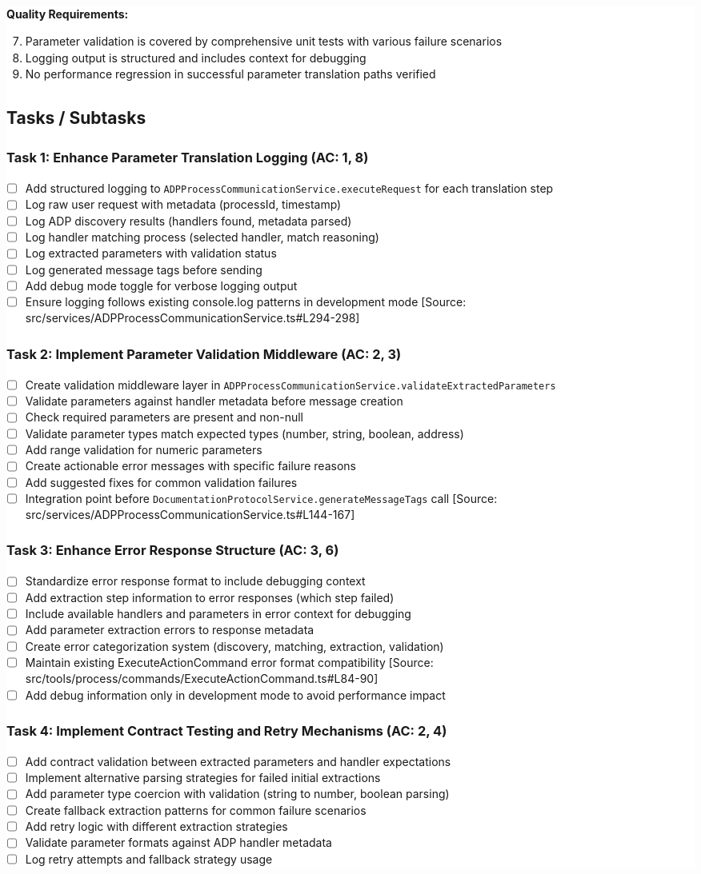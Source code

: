**Quality Requirements:**

7. Parameter validation is covered by comprehensive unit tests with various failure scenarios
8. Logging output is structured and includes context for debugging
9. No performance regression in successful parameter translation paths verified

## Tasks / Subtasks

### Task 1: Enhance Parameter Translation Logging (AC: 1, 8)

- [ ] Add structured logging to `ADPProcessCommunicationService.executeRequest` for each translation step
- [ ] Log raw user request with metadata (processId, timestamp)
- [ ] Log ADP discovery results (handlers found, metadata parsed)
- [ ] Log handler matching process (selected handler, match reasoning)
- [ ] Log extracted parameters with validation status
- [ ] Log generated message tags before sending
- [ ] Add debug mode toggle for verbose logging output
- [ ] Ensure logging follows existing console.log patterns in development mode [Source: src/services/ADPProcessCommunicationService.ts#L294-298]

### Task 2: Implement Parameter Validation Middleware (AC: 2, 3)

- [ ] Create validation middleware layer in `ADPProcessCommunicationService.validateExtractedParameters`
- [ ] Validate parameters against handler metadata before message creation
- [ ] Check required parameters are present and non-null
- [ ] Validate parameter types match expected types (number, string, boolean, address)
- [ ] Add range validation for numeric parameters
- [ ] Create actionable error messages with specific failure reasons
- [ ] Add suggested fixes for common validation failures
- [ ] Integration point before `DocumentationProtocolService.generateMessageTags` call [Source: src/services/ADPProcessCommunicationService.ts#L144-167]

### Task 3: Enhance Error Response Structure (AC: 3, 6)

- [ ] Standardize error response format to include debugging context
- [ ] Add extraction step information to error responses (which step failed)
- [ ] Include available handlers and parameters in error context for debugging
- [ ] Add parameter extraction errors to response metadata
- [ ] Create error categorization system (discovery, matching, extraction, validation)
- [ ] Maintain existing ExecuteActionCommand error format compatibility [Source: src/tools/process/commands/ExecuteActionCommand.ts#L84-90]
- [ ] Add debug information only in development mode to avoid performance impact

### Task 4: Implement Contract Testing and Retry Mechanisms (AC: 2, 4)

- [ ] Add contract validation between extracted parameters and handler expectations
- [ ] Implement alternative parsing strategies for failed initial extractions
- [ ] Add parameter type coercion with validation (string to number, boolean parsing)
- [ ] Create fallback extraction patterns for common failure scenarios
- [ ] Add retry logic with different extraction strategies
- [ ] Validate parameter formats against ADP handler metadata
- [ ] Log retry attempts and fallback strategy usage
